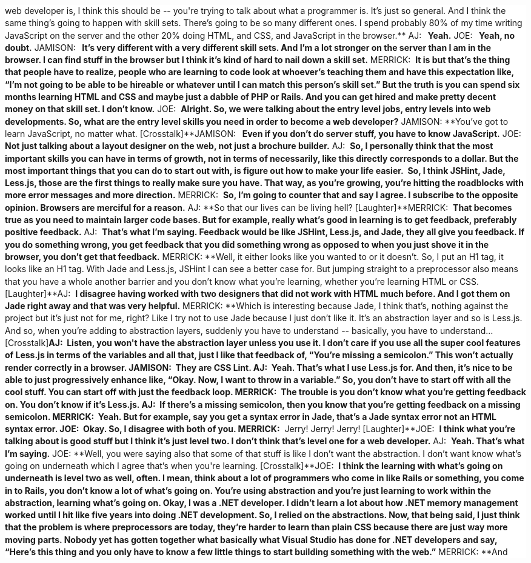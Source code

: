 web developer is, I think this should be -- you're trying to talk about what a programmer is. It’s just so general. And I think the same thing’s going to happen with skill sets. There’s going to be so many different ones. I spend probably 80% of my time writing JavaScript on the server and the other 20% doing HTML, and CSS, and JavaScript in the browser.** AJ: **&nbsp; Yeah.** JOE: **&nbsp; Yeah, no doubt.** JAMISON: **&nbsp; It’s very different with a very different skill sets. And I’m a lot stronger on the server than I am in the browser. I can find stuff in the browser but I think it’s kind of hard to nail down a skill set.** MERRICK:&nbsp; **It is but that’s the thing that people have to realize, people who are learning to code look at whoever’s teaching them and have this expectation like, “I’m not going to be able to be hireable or whatever until I can match this person’s skill set.” But the truth is you can spend six months learning HTML and CSS and maybe just a dabble of PHP or Rails. And you can get hired and make pretty decent money on that skill set. I don’t know.** JOE:&nbsp; **Alright. So, we were talking about the entry level jobs, entry levels into web developments. So, what are the entry level skills you need in order to become a web developer?** JAMISON:&nbsp;**You’ve got to learn JavaScript, no matter what. [Crosstalk]**JAMISON: **&nbsp; Even if you don’t do server stuff, you have to know JavaScript.** JOE:&nbsp; **Not just talking about a layout designer on the web, not just a brochure builder.** AJ:&nbsp; **So, I personally think that the most important skills you can have in terms of growth, not in terms of necessarily, like this directly corresponds to a dollar. But the most important things that you can do to start out with, is figure out how to make your life easier.&nbsp; So, I think JSHint, Jade, Less.js, those are the first things to really make sure you have. That way, as you’re growing, you’re hitting the roadblocks with more error messages and more direction.** MERRICK:&nbsp; **So, I’m going to counter that and say I agree. I subscribe to the opposite opinion. Browsers are merciful for a reason.** AJ:&nbsp;**So that our lives can be living hell? [Laughter]**MERRICK:&nbsp; **That becomes true as you need to maintain larger code bases. But for example, really what’s good in learning is to get feedback, preferably positive feedback.** AJ:&nbsp; **That’s what I’m saying. Feedback would be like JSHint, Less.js, and Jade, they all give you feedback. If you do something wrong, you get feedback that you did something wrong as opposed to when you just shove it in the browser, you don’t get that feedback.** MERRICK:&nbsp;**Well, it either looks like you wanted to or it doesn’t. So, I put an H1 tag, it looks like an H1 tag. With Jade and Less.js, JSHint I can see a better case for. But jumping straight to a preprocessor also means that you have a whole another barrier and you don’t know what you’re learning, whether you’re learning HTML or CSS. [Laughter]**AJ:&nbsp; **I disagree having worked with two designers that did not work with HTML much before. And I got them on Jade right away and that was very helpful.** MERRICK:&nbsp;**Which is interesting because Jade, I think that’s, nothing against the project but it’s just not for me, right? Like I try not to use Jade because I just don’t like it. It’s an abstraction layer and so is Less.js. And so, when you’re adding to abstraction layers, suddenly you have to understand -- basically, you have to understand… [Crosstalk]**AJ:&nbsp; **Listen, you won't have the abstraction layer unless you use it. I don’t care if you use all the super cool features of Less.js in terms of the variables and all that, just I like that feedback of, “You’re missing a semicolon.” This won’t actually render correctly in a browser.** JAMISON:&nbsp; **They are CSS Lint.** AJ:&nbsp; **Yeah. That’s what I use Less.js for. And then, it’s nice to be able to just progressively enhance like, “Okay. Now, I want to throw in a variable.” So, you don’t have to start off with all the cool stuff. You can start off with just the feedback loop.** MERRICK:&nbsp; **The trouble is you don’t know what you’re getting feedback on. You don’t know if it’s Less.js.** AJ:&nbsp; **If there’s a missing semicolon, then you know that you’re getting feedback on a missing semicolon.** MERRICK:&nbsp; **Yeah. But for example, say you get a syntax error in Jade, that’s a Jade syntax error not an HTML syntax error.** JOE:&nbsp; **Okay. So, I disagree with both of you.** MERRICK:**&nbsp; Jerry! Jerry! Jerry! [Laughter]**JOE:&nbsp; **I think what you’re talking about is good stuff but I think it’s just level two. I don’t think that’s level one for a web developer.** AJ:&nbsp; **Yeah. That’s what I’m saying.** JOE:&nbsp;**Well, you were saying also that some of that stuff is like I don’t want the abstraction. I don’t want know what’s going on underneath which I agree that’s when you're learning. [Crosstalk]**JOE:&nbsp; **I think the learning with what’s going on underneath is level two as well, often. I mean, think about a lot of programmers who come in like Rails or something, you come in to Rails, you don’t know a lot of what’s going on. You’re using abstraction and you’re just learning to work within the abstraction, learning what’s going on. Okay, I was a .NET developer. I didn’t learn a lot about how .NET memory management worked until I hit like five years into doing .NET development. So, I relied on the abstractions. Now, that being said, I just think that the problem is where preprocessors are today, they’re harder to learn than plain CSS because there are just way more moving parts. Nobody yet has gotten together what basically what Visual Studio has done for .NET developers and say, “Here’s this thing and you only have to know a few little things to start building something with the web.”** MERRICK:&nbsp;**And